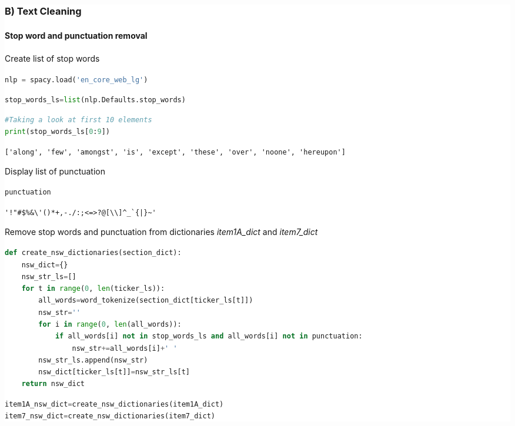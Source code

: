
### B) Text Cleaning

#### Stop word and punctuation removal

Create list of stop words


```python
nlp = spacy.load('en_core_web_lg')
```


```python
stop_words_ls=list(nlp.Defaults.stop_words)
```


```python
#Taking a look at first 10 elements
print(stop_words_ls[0:9])
```

    ['along', 'few', 'amongst', 'is', 'except', 'these', 'over', 'noone', 'hereupon']


Display list of punctuation


```python
punctuation
```




    '!"#$%&\'()*+,-./:;<=>?@[\\]^_`{|}~'



Remove stop words and punctuation from dictionaries *item1A_dict* and *item7_dict*


```python
def create_nsw_dictionaries(section_dict):
    nsw_dict={}
    nsw_str_ls=[]
    for t in range(0, len(ticker_ls)):
        all_words=word_tokenize(section_dict[ticker_ls[t]])
        nsw_str=''
        for i in range(0, len(all_words)):
            if all_words[i] not in stop_words_ls and all_words[i] not in punctuation:
                nsw_str+=all_words[i]+' '
        nsw_str_ls.append(nsw_str)
        nsw_dict[ticker_ls[t]]=nsw_str_ls[t]
    return nsw_dict
```


```python
item1A_nsw_dict=create_nsw_dictionaries(item1A_dict)
item7_nsw_dict=create_nsw_dictionaries(item7_dict)
```
